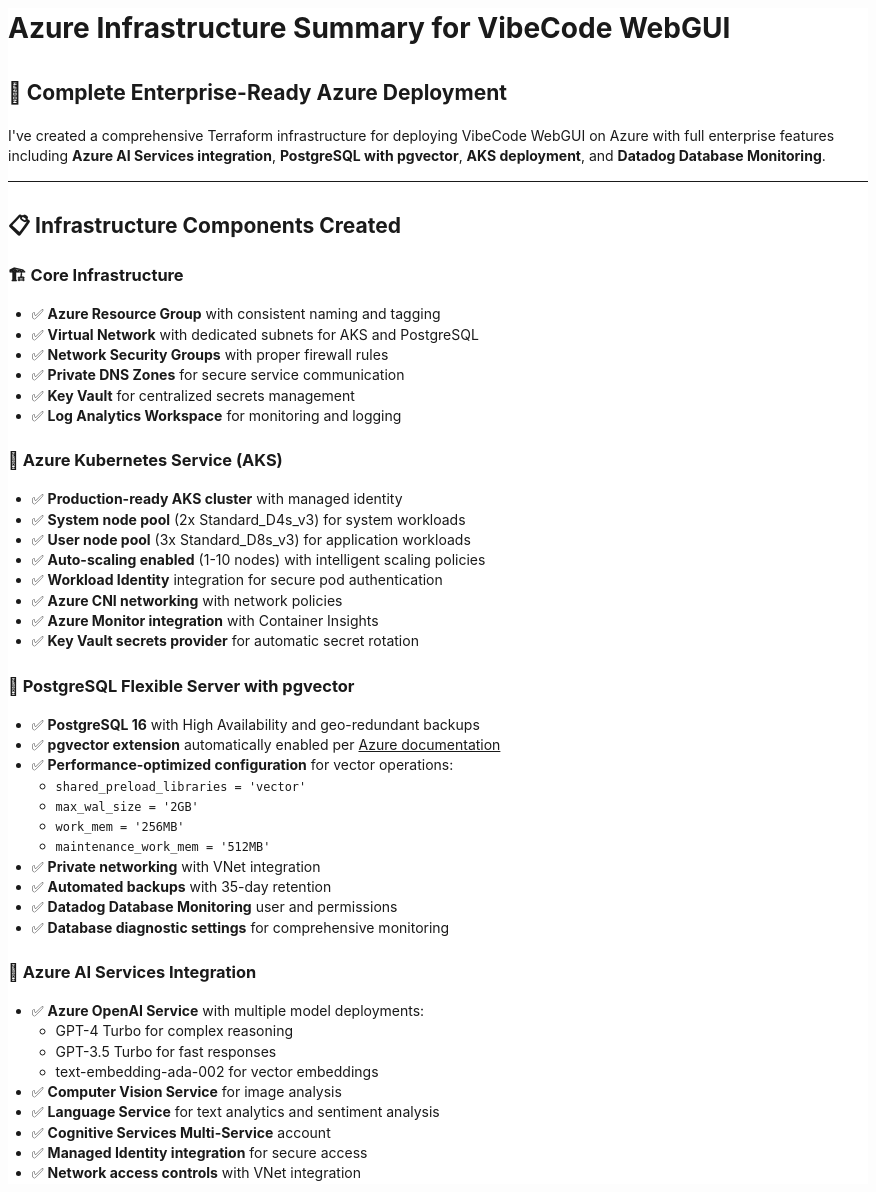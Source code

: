# Azure Infrastructure Summary for VibeCode WebGUI

## 🎯 **Complete Enterprise-Ready Azure Deployment**

I've created a comprehensive Terraform infrastructure for deploying VibeCode WebGUI on Azure with full enterprise features including **Azure AI Services integration**, **PostgreSQL with pgvector**, **AKS deployment**, and **Datadog Database Monitoring**.

---

## 📋 **Infrastructure Components Created**

### 🏗️ **Core Infrastructure**
- ✅ **Azure Resource Group** with consistent naming and tagging
- ✅ **Virtual Network** with dedicated subnets for AKS and PostgreSQL
- ✅ **Network Security Groups** with proper firewall rules
- ✅ **Private DNS Zones** for secure service communication
- ✅ **Key Vault** for centralized secrets management
- ✅ **Log Analytics Workspace** for monitoring and logging

### 🚢 **Azure Kubernetes Service (AKS)**
- ✅ **Production-ready AKS cluster** with managed identity
- ✅ **System node pool** (2x Standard_D4s_v3) for system workloads
- ✅ **User node pool** (3x Standard_D8s_v3) for application workloads
- ✅ **Auto-scaling enabled** (1-10 nodes) with intelligent scaling policies
- ✅ **Workload Identity** integration for secure pod authentication
- ✅ **Azure CNI networking** with network policies
- ✅ **Azure Monitor integration** with Container Insights
- ✅ **Key Vault secrets provider** for automatic secret rotation

### 🐘 **PostgreSQL Flexible Server with pgvector**
- ✅ **PostgreSQL 16** with High Availability and geo-redundant backups
- ✅ **pgvector extension** automatically enabled per [Azure documentation](https://learn.microsoft.com/en-us/azure/postgresql/flexible-server/how-to-use-pgvector)
- ✅ **Performance-optimized configuration** for vector operations:
  - `shared_preload_libraries = 'vector'`
  - `max_wal_size = '2GB'`
  - `work_mem = '256MB'`
  - `maintenance_work_mem = '512MB'`
- ✅ **Private networking** with VNet integration
- ✅ **Automated backups** with 35-day retention
- ✅ **Datadog Database Monitoring** user and permissions
- ✅ **Database diagnostic settings** for comprehensive monitoring

### 🧠 **Azure AI Services Integration**
- ✅ **Azure OpenAI Service** with multiple model deployments:
  - GPT-4 Turbo for complex reasoning
  - GPT-3.5 Turbo for fast responses
  - text-embedding-ada-002 for vector embeddings
- ✅ **Computer Vision Service** for image analysis
- ✅ **Language Service** for text analytics and sentiment analysis
- ✅ **Cognitive Services Multi-Service** account
- ✅ **Managed Identity integration** for secure access
- ✅ **Network access controls** with VNet integration

